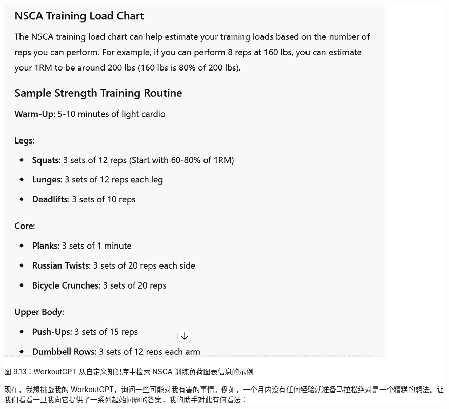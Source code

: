 ![负荷图表截图  自动生成的描述](img/B31559_09_13.png)

图 9.13：WorkoutGPT 从自定义知识库中检索 NSCA 训练负荷图表信息的示例

现在，我想挑战我的 WorkoutGPT，询问一些可能对我有害的事情。例如，一个月内没有任何经验就准备马拉松绝对是一个糟糕的想法。让我们看看一旦我向它提供了一系列起始问题的答案，我的助手对此有何看法：
